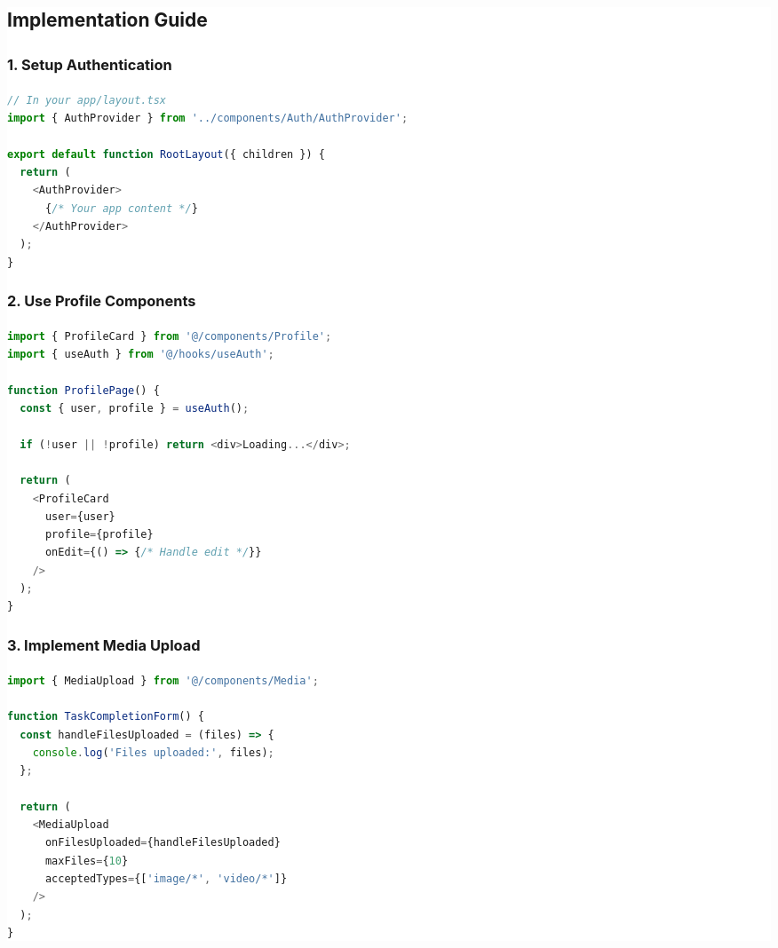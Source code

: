 ## Implementation Guide

### 1. Setup Authentication

```typescript
// In your app/layout.tsx
import { AuthProvider } from '../components/Auth/AuthProvider';

export default function RootLayout({ children }) {
  return (
    <AuthProvider>
      {/* Your app content */}
    </AuthProvider>
  );
}
```

### 2. Use Profile Components

```typescript
import { ProfileCard } from '@/components/Profile';
import { useAuth } from '@/hooks/useAuth';

function ProfilePage() {
  const { user, profile } = useAuth();
  
  if (!user || !profile) return <div>Loading...</div>;
  
  return (
    <ProfileCard 
      user={user} 
      profile={profile} 
      onEdit={() => {/* Handle edit */}}
    />
  );
}
```

### 3. Implement Media Upload

```typescript
import { MediaUpload } from '@/components/Media';

function TaskCompletionForm() {
  const handleFilesUploaded = (files) => {
    console.log('Files uploaded:', files);
  };
  
  return (
    <MediaUpload
      onFilesUploaded={handleFilesUploaded}
      maxFiles={10}
      acceptedTypes={['image/*', 'video/*']}
    />
  );
}
```
